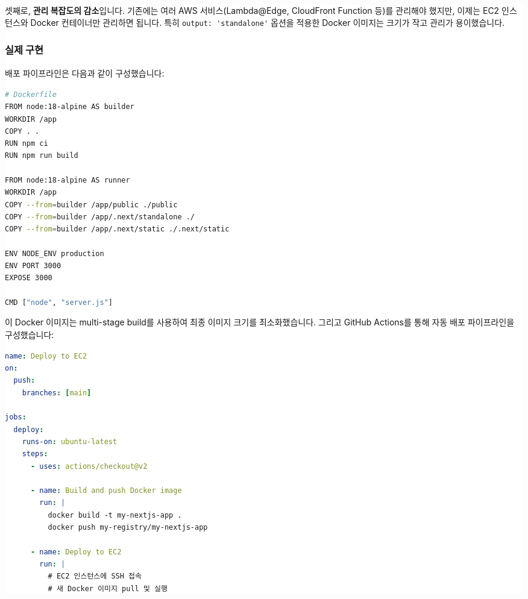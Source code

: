셋째로, **관리 복잡도의 감소**입니다. 기존에는 여러 AWS 서비스(Lambda@Edge, CloudFront Function 등)를 관리해야 했지만, 이제는 EC2 인스턴스와 Docker 컨테이너만 관리하면 됩니다. 특히 `output: 'standalone'` 옵션을 적용한 Docker 이미지는 크기가 작고 관리가 용이했습니다.

### 실제 구현

배포 파이프라인은 다음과 같이 구성했습니다:

```bash
# Dockerfile
FROM node:18-alpine AS builder
WORKDIR /app
COPY . .
RUN npm ci
RUN npm run build

FROM node:18-alpine AS runner
WORKDIR /app
COPY --from=builder /app/public ./public
COPY --from=builder /app/.next/standalone ./
COPY --from=builder /app/.next/static ./.next/static

ENV NODE_ENV production
ENV PORT 3000
EXPOSE 3000

CMD ["node", "server.js"]
```

이 Docker 이미지는 multi-stage build를 사용하여 최종 이미지 크기를 최소화했습니다. 그리고 GitHub Actions를 통해 자동 배포 파이프라인을 구성했습니다:

```yaml
name: Deploy to EC2
on:
  push:
    branches: [main]

jobs:
  deploy:
    runs-on: ubuntu-latest
    steps:
      - uses: actions/checkout@v2

      - name: Build and push Docker image
        run: |
          docker build -t my-nextjs-app .
          docker push my-registry/my-nextjs-app

      - name: Deploy to EC2
        run: |
          # EC2 인스턴스에 SSH 접속
          # 새 Docker 이미지 pull 및 실행
```
